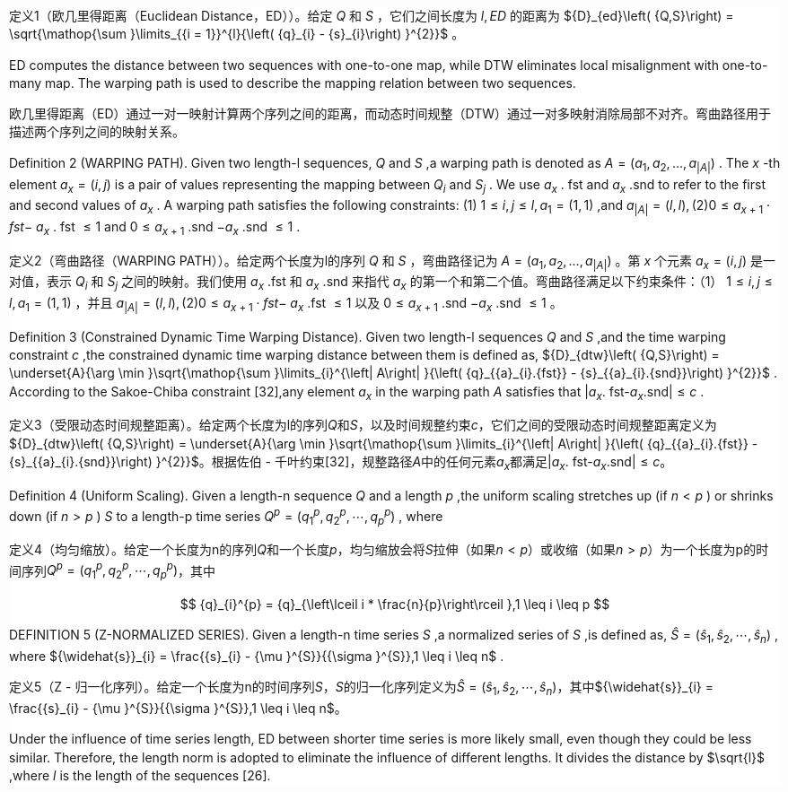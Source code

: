 定义1（欧几里得距离（Euclidean Distance，ED））。给定 $Q$ 和 $S$ ，它们之间长度为 $l,{ED}$ 的距离为 ${D}_{ed}\left( {Q,S}\right)  = \sqrt{\mathop{\sum }\limits_{{i = 1}}^{l}{\left( {q}_{i} - {s}_{i}\right) }^{2}}$ 。

ED computes the distance between two sequences with one-to-one map, while DTW eliminates local misalignment with one-to-many map. The warping path is used to describe the mapping relation between two sequences.

欧几里得距离（ED）通过一对一映射计算两个序列之间的距离，而动态时间规整（DTW）通过一对多映射消除局部不对齐。弯曲路径用于描述两个序列之间的映射关系。

Definition 2 (WARPING PATH). Given two length-l sequences, $Q$ and $S$ ,a warping path is denoted as $A = \left( {{a}_{1},{a}_{2},\ldots ,{a}_{\left| A\right| }}\right)$ . The $x$ -th element ${a}_{x} = \left( {i,j}\right)$ is a pair of values representing the mapping between ${Q}_{i}$ and ${S}_{j}$ . We use ${a}_{x}$ . fst and ${a}_{x}$ .snd to refer to the first and second values of ${a}_{x}$ . A warping path satisfies the following constraints: (1) $1 \leq  i,j \leq  l,{a}_{1} = \left( {1,1}\right)$ ,and ${a}_{\left| A\right| } = \left( {l,l}\right) ,\left( 2\right) 0 \leq  {a}_{x + 1} \cdot  {fst} -$ ${a}_{x}$ . fst $\leq  1$ and $0 \leq  {a}_{x + 1}$ .snd $- {a}_{x}$ .snd $\leq  1$ .

定义2（弯曲路径（WARPING PATH））。给定两个长度为l的序列 $Q$ 和 $S$ ，弯曲路径记为 $A = \left( {{a}_{1},{a}_{2},\ldots ,{a}_{\left| A\right| }}\right)$ 。第 $x$ 个元素 ${a}_{x} = \left( {i,j}\right)$ 是一对值，表示 ${Q}_{i}$ 和 ${S}_{j}$ 之间的映射。我们使用 ${a}_{x}$ .fst 和 ${a}_{x}$ .snd 来指代 ${a}_{x}$ 的第一个和第二个值。弯曲路径满足以下约束条件：（1） $1 \leq  i,j \leq  l,{a}_{1} = \left( {1,1}\right)$ ，并且 ${a}_{\left| A\right| } = \left( {l,l}\right) ,\left( 2\right) 0 \leq  {a}_{x + 1} \cdot  {fst} -$ ${a}_{x}$ .fst $\leq  1$ 以及 $0 \leq  {a}_{x + 1}$ .snd $- {a}_{x}$ .snd $\leq  1$ 。

Definition 3 (Constrained Dynamic Time Warping Distance). Given two length-l sequences $Q$ and $S$ ,and the time warping constraint $c$ ,the constrained dynamic time warping distance between them is defined as, ${D}_{dtw}\left( {Q,S}\right)  = \underset{A}{\arg \min }\sqrt{\mathop{\sum }\limits_{i}^{\left| A\right| }{\left( {q}_{{a}_{i}.{fst}} - {s}_{{a}_{i}.{snd}}\right) }^{2}}$ . According to the Sakoe-Chiba constraint [32],any element ${a}_{x}$ in the warping path $A$ satisfies that $\left| {{a}_{x}\text{. fst-}{a}_{x}\text{.snd}}\right|  \leq  c$ .

定义3（受限动态时间规整距离）。给定两个长度为l的序列$Q$和$S$，以及时间规整约束$c$，它们之间的受限动态时间规整距离定义为${D}_{dtw}\left( {Q,S}\right)  = \underset{A}{\arg \min }\sqrt{\mathop{\sum }\limits_{i}^{\left| A\right| }{\left( {q}_{{a}_{i}.{fst}} - {s}_{{a}_{i}.{snd}}\right) }^{2}}$。根据佐伯 - 千叶约束[32]，规整路径$A$中的任何元素${a}_{x}$都满足$\left| {{a}_{x}\text{. fst-}{a}_{x}\text{.snd}}\right|  \leq  c$。

Definition 4 (Uniform Scaling). Given a length-n sequence $Q$ and a length $p$ ,the uniform scaling stretches up (if $n < p$ ) or shrinks down (if $n > p$ ) $S$ to a length-p time series ${Q}^{p} = \left( {{q}_{1}^{p},{q}_{2}^{p},\cdots ,{q}_{p}^{p}}\right)$ , where

定义4（均匀缩放）。给定一个长度为n的序列$Q$和一个长度$p$，均匀缩放会将$S$拉伸（如果$n < p$）或收缩（如果$n > p$）为一个长度为p的时间序列${Q}^{p} = \left( {{q}_{1}^{p},{q}_{2}^{p},\cdots ,{q}_{p}^{p}}\right)$，其中

$$
{q}_{i}^{p} = {q}_{\left\lceil  i * \frac{n}{p}\right\rceil  },1 \leq  i \leq  p
$$

DEFINITION 5 (Z-NORMALIZED SERIES). Given a length-n time series $S$ ,a normalized series of $S$ ,is defined as, $\widehat{S} = \left( {{\widehat{s}}_{1},{\widehat{s}}_{2},\cdots ,{\widehat{s}}_{n}}\right)$ , where ${\widehat{s}}_{i} = \frac{{s}_{i} - {\mu }^{S}}{{\sigma }^{S}},1 \leq  i \leq  n$ .

定义5（Z - 归一化序列）。给定一个长度为n的时间序列$S$，$S$的归一化序列定义为$\widehat{S} = \left( {{\widehat{s}}_{1},{\widehat{s}}_{2},\cdots ,{\widehat{s}}_{n}}\right)$，其中${\widehat{s}}_{i} = \frac{{s}_{i} - {\mu }^{S}}{{\sigma }^{S}},1 \leq  i \leq  n$。

Under the influence of time series length, ED between shorter time series is more likely small, even though they could be less similar. Therefore, the length norm is adopted to eliminate the influence of different lengths. It divides the distance by $\sqrt{l}$ ,where $l$ is the length of the sequences [26].
